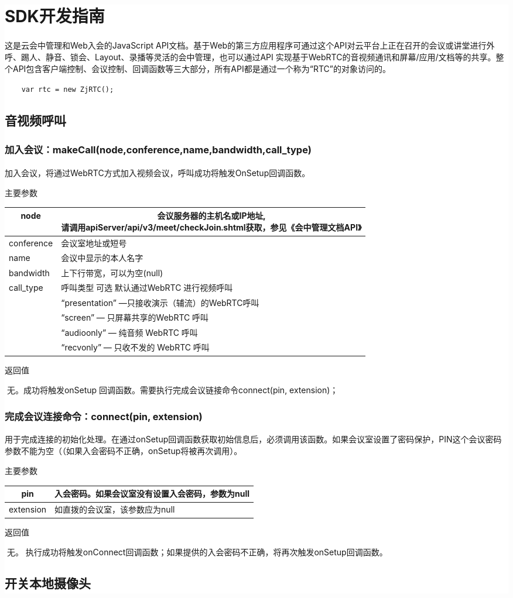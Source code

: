 # SDK开发指南
这是云会中管理和Web入会的JavaScript API文档。基于Web的第三方应用程序可通过这个API对云平台上正在召开的会议或讲堂进行外呼、踢人、静音、锁会、Layout、录播等灵活的会中管理，也可以通过API 实现基于WebRTC的音视频通讯和屏幕/应用/文档等的共享。整个API包含客户端控制、会议控制、回调函数等三大部分，所有API都是通过一个称为“RTC”的对象访问的。

```
	var rtc = new ZjRTC();
```

## 音视频呼叫
### 加入会议：makeCall(node,conference,name,bandwidth,call_type)
​		加入会议，将通过WebRTC方式加入视频会议，呼叫成功将触发OnSetup回调函数。

主要参数


| node       									| 会议服务器的主机名或IP地址,<br/>请调用apiServer/api/v3/meet/checkJoin.shtml获取，参见《会中管理文档API》 |
| ------------------------------------------- | --------- |
| <a>conference</a> | 会议室地址或短号     |
| <a>name</a>       | 会议中显示的本人名字         |
| <a>bandwidth</a>  | 上下行带宽，可以为空(null)                                   |
| <a>call_type</a>  | 呼叫类型 可选  默认通过WebRTC 进行视频呼叫                   |
|            | “presentation” —只接收演示（辅流）的WebRTC呼叫               |
|            | “screen” — 只屏幕共享的WebRTC 呼叫                           |
|            | “audioonly” — 纯音频 WebRTC 呼叫                             |
|            | “recvonly” — 只收不发的 WebRTC 呼叫                          |

返回值

​		无。成功将触发onSetup 回调函数。需要执行完成会议链接命令connect(pin, extension)；

### 完成会议连接命令：connect(pin, extension)

​		用于完成连接的初始化处理。在通过onSetup回调函数获取初始信息后，必须调用该函数。如果会议室设置了密码保护，PIN这个会议密码参数不能为空（（如果入会密码不正确，onSetup将被再次调用）。

主要参数

| pin       | 入会密码。如果会议室没有设置入会密码，参数为null |
| --------- | ------------------------------------------------ |
| <a>extension</a> | 如直拨的会议室，该参数应为null                   |

返回值

​		无。 执行成功将触发onConnect回调函数；如果提供的入会密码不正确，将再次触发onSetup回调函数。

## 开关本地摄像头
